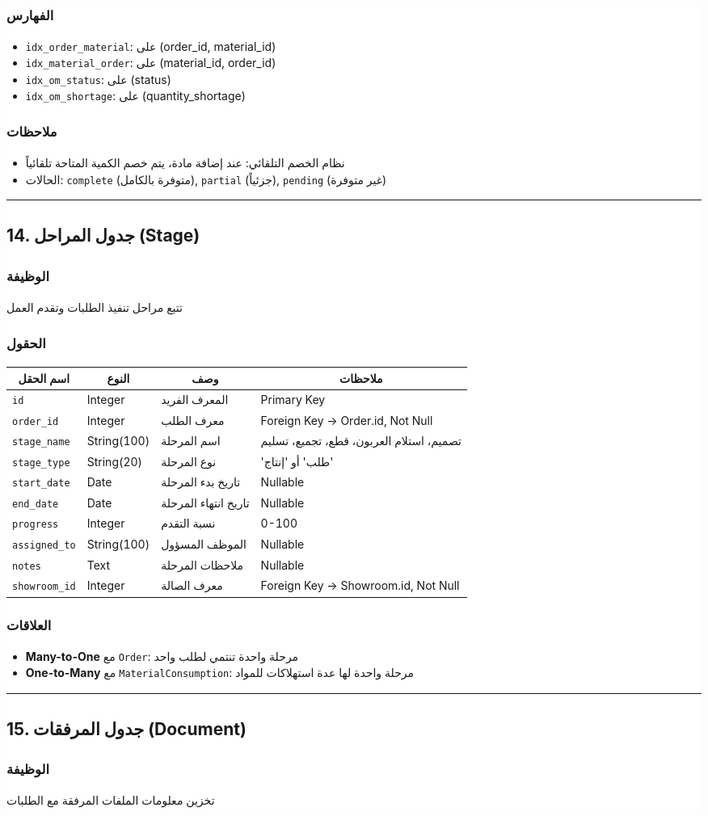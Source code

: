 ### الفهارس
- `idx_order_material`: على (order_id, material_id)
- `idx_material_order`: على (material_id, order_id)
- `idx_om_status`: على (status)
- `idx_om_shortage`: على (quantity_shortage)

### ملاحظات
- نظام الخصم التلقائي: عند إضافة مادة، يتم خصم الكمية المتاحة تلقائياً
- الحالات: `complete` (متوفرة بالكامل), `partial` (جزئياً), `pending` (غير متوفرة)

---

## 14. جدول المراحل (Stage)

### الوظيفة
تتبع مراحل تنفيذ الطلبات وتقدم العمل

### الحقول
| اسم الحقل | النوع | وصف | ملاحظات |
|-----------|-------|------|---------|
| `id` | Integer | المعرف الفريد | Primary Key |
| `order_id` | Integer | معرف الطلب | Foreign Key → Order.id, Not Null |
| `stage_name` | String(100) | اسم المرحلة | تصميم، استلام العربون، قطع، تجميع، تسليم |
| `stage_type` | String(20) | نوع المرحلة | 'طلب' أو 'إنتاج' |
| `start_date` | Date | تاريخ بدء المرحلة | Nullable |
| `end_date` | Date | تاريخ انتهاء المرحلة | Nullable |
| `progress` | Integer | نسبة التقدم | 0-100 |
| `assigned_to` | String(100) | الموظف المسؤول | Nullable |
| `notes` | Text | ملاحظات المرحلة | Nullable |
| `showroom_id` | Integer | معرف الصالة | Foreign Key → Showroom.id, Not Null |

### العلاقات
- **Many-to-One** مع `Order`: مرحلة واحدة تنتمي لطلب واحد
- **One-to-Many** مع `MaterialConsumption`: مرحلة واحدة لها عدة استهلاكات للمواد

---

## 15. جدول المرفقات (Document)

### الوظيفة
تخزين معلومات الملفات المرفقة مع الطلبات
